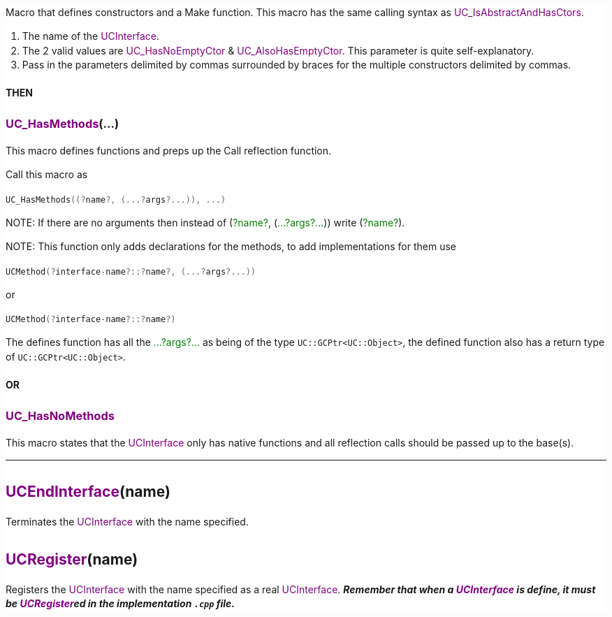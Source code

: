 Macro that defines constructors and a Make function. This macro has the same calling syntax as <span style="color:purple">UC_IsAbstractAndHasCtors</span>.

1. The name of the <span style="color:purple">UCInterface</span>.
2. The 2 valid values are <span style="color:purple">UC_HasNoEmptyCtor</span> & <span style="color:purple">UC_AlsoHasEmptyCtor</span>. This parameter is quite self-explanatory.
3. Pass in the parameters delimited by commas surrounded by braces for the multiple constructors delimited by commas.

#### THEN

### <span style="color:purple">UC_HasMethods</span>(...)

This macro defines functions and preps up the Call reflection function.

Call this macro as

```C++
UC_HasMethods((?name?, (...?args?...)), ...)
```

NOTE: If there are no arguments then instead of (<span style="color:green">?name?</span>, (<span style="color:green">...?args?...</span>)) write (<span style="color:green">?name?</span>).

NOTE: This function only adds declarations for the methods, to add implementations for them use 

```C++
UCMethod(?interface-name?::?name?, (...?args?...))
```

or

```C++
UCMethod(?interface-name?::?name?) 
```

The defines function has all the <span style="color:green">...?args?...</span> as being of the type `UC::GCPtr<UC::Object>`, the defined function also has a return type of `UC::GCPtr<UC::Object>`.

#### OR

### <span style="color:purple">UC_HasNoMethods</span>

This macro states that the <span style="color:purple">UCInterface</span> only has native functions and all reflection calls should be passed up to the base(s).

------

## <span style="color:purple">UCEndInterface</span>(name)

Terminates the <span style="color:purple">UCInterface</span> with the name specified.

## <span style="color:purple">UCRegister</span>(name)

Registers the <span style="color:purple">UCInterface</span> with the name specified as a real <span style="color:purple">UCInterface</span>. ***Remember that when a <span style="color:purple">UCInterface</span> is define, it must be <span style="color:purple">UCRegister</span>ed in the implementation `.cpp` file.***
